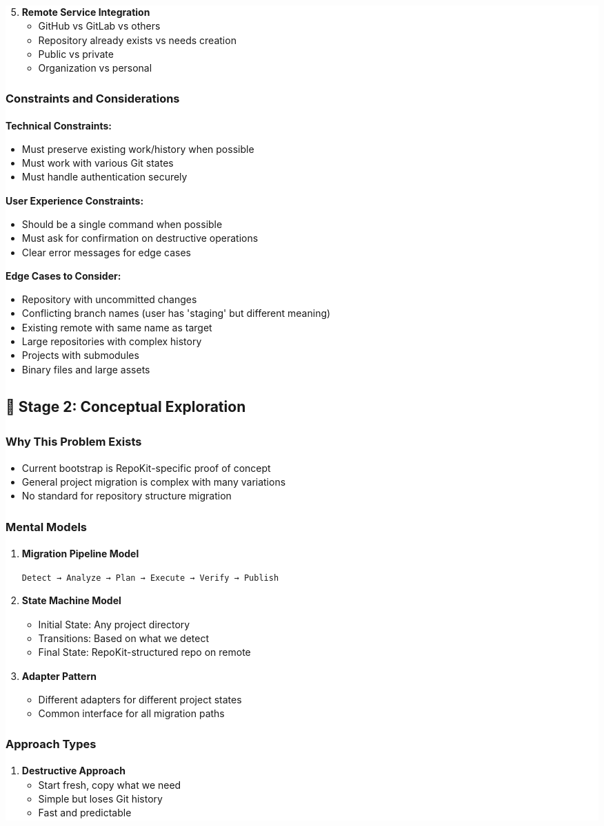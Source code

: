 5. **Remote Service Integration**
   - GitHub vs GitLab vs others
   - Repository already exists vs needs creation
   - Public vs private
   - Organization vs personal

### Constraints and Considerations

**Technical Constraints:**
- Must preserve existing work/history when possible
- Must work with various Git states
- Must handle authentication securely

**User Experience Constraints:**
- Should be a single command when possible
- Must ask for confirmation on destructive operations
- Clear error messages for edge cases

**Edge Cases to Consider:**
- Repository with uncommitted changes
- Conflicting branch names (user has 'staging' but different meaning)
- Existing remote with same name as target
- Large repositories with complex history
- Projects with submodules
- Binary files and large assets

## 🔁 Stage 2: Conceptual Exploration

### Why This Problem Exists
- Current bootstrap is RepoKit-specific proof of concept
- General project migration is complex with many variations
- No standard for repository structure migration

### Mental Models

1. **Migration Pipeline Model**
   ```
   Detect → Analyze → Plan → Execute → Verify → Publish
   ```

2. **State Machine Model**
   - Initial State: Any project directory
   - Transitions: Based on what we detect
   - Final State: RepoKit-structured repo on remote

3. **Adapter Pattern**
   - Different adapters for different project states
   - Common interface for all migration paths

### Approach Types

1. **Destructive Approach**
   - Start fresh, copy what we need
   - Simple but loses Git history
   - Fast and predictable
